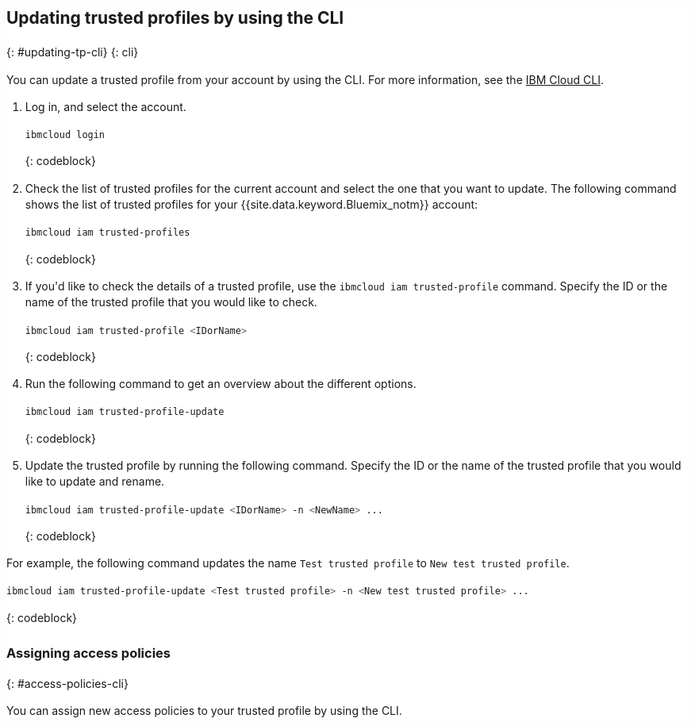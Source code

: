 ## Updating trusted profiles by using the CLI
{: #updating-tp-cli}
{: cli}

You can update a trusted profile from your account by using the CLI. For more information, see the [IBM Cloud CLI](https://github.com/IBM-Cloud/ibm-cloud-cli-release/releases).

1. Log in, and select the account.

   ```bash
   ibmcloud login
   ```
   {: codeblock}

1. Check the list of trusted profiles for the current account and select the one that you want to update. The following command shows the list of trusted profiles for your {{site.data.keyword.Bluemix_notm}} account:

   ```bash
   ibmcloud iam trusted-profiles
   ```
   {: codeblock}

1. If you'd like to check the details of a trusted profile, use the `ibmcloud iam trusted-profile` command. Specify the ID or the name of the trusted profile that you would like to check.

   ```bash
   ibmcloud iam trusted-profile <IDorName>
   ```
   {: codeblock}

1. Run the following command to get an overview about the different options.

   ```bash
   ibmcloud iam trusted-profile-update
   ```
   {: codeblock}

1. Update the trusted profile by running the following command. Specify the ID or the name of the trusted profile that you would like to update and rename.

   ```bash
   ibmcloud iam trusted-profile-update <IDorName> -n <NewName> ...
   ```
   {: codeblock}

For example, the following command updates the name `Test trusted profile` to `New test trusted profile`.

   ```bash
   ibmcloud iam trusted-profile-update <Test trusted profile> -n <New test trusted profile> ...
   ```
   {: codeblock}

### Assigning access policies
{: #access-policies-cli}

You can assign new access policies to your trusted profile by using the CLI.
